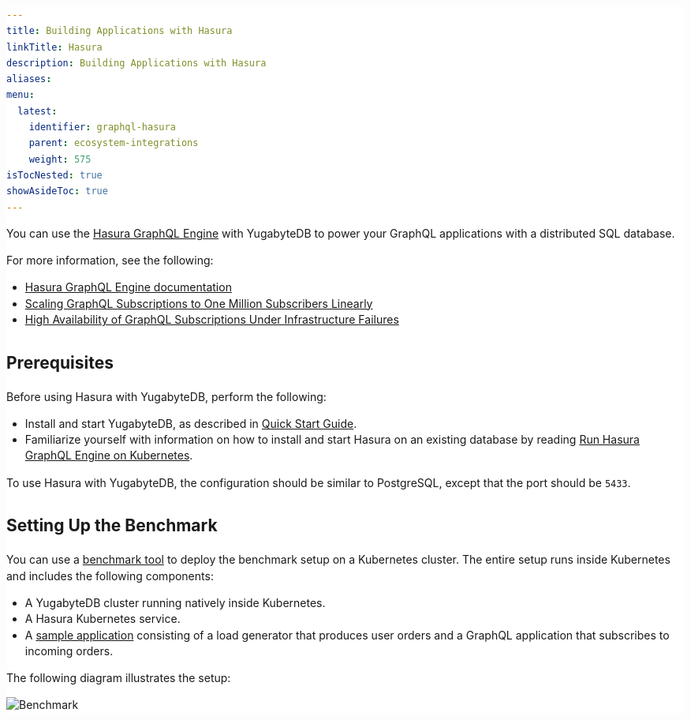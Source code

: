 ```yaml
---
title: Building Applications with Hasura
linkTitle: Hasura
description: Building Applications with Hasura
aliases:
menu:
  latest:
    identifier: graphql-hasura
    parent: ecosystem-integrations
    weight: 575
isTocNested: true
showAsideToc: true
---
```


You can use the [Hasura GraphQL Engine](https://hasura.io) with YugabyteDB to power your GraphQL applications with a distributed SQL database.

For more information, see the following:

- [Hasura GraphQL Engine documentation](https://docs.hasura.io)
- [Scaling GraphQL Subscriptions to One Million Subscribers Linearly](https://github.com/yugabyte/yugabyte-graphql-apps/blob/master/1M_subscriptions.md)
- [High Availability of GraphQL Subscriptions Under Infrastructure Failures](https://github.com/yugabyte/yugabyte-graphql-apps/blob/master/resilient_graphql_apps.md)

## Prerequisites

Before using Hasura with YugabyteDB, perform the following:

- Install and start YugabyteDB, as described in [Quick Start Guide](../../../quick-start/).
- Familiarize yourself with information on how to install and start Hasura on an existing database by reading [Run Hasura GraphQL Engine on Kubernetes](https://hasura.io/docs/latest/graphql/core/deployment/deployment-guides/kubernetes.html).

To use Hasura with YugabyteDB, the configuration should be similar to PostgreSQL, except that the port should be `5433`.

## Setting Up the Benchmark

You can use a [benchmark tool](https://github.com/yugabyte/yugabyte-graphql-apps/blob/master/graphql-subscription-perf-tool) to deploy the benchmark setup on a Kubernetes cluster. The entire setup runs inside Kubernetes and includes the following components: 

- A YugabyteDB cluster running natively inside Kubernetes.
- A Hasura Kubernetes service.
- A [sample application](#sample-application) consisting of a load generator that produces user orders and a GraphQL application that subscribes to incoming orders.

The following diagram illustrates the setup:

![Benchmark](/images/develop/ecosystem-integrations/hasura-benchmark.png)

